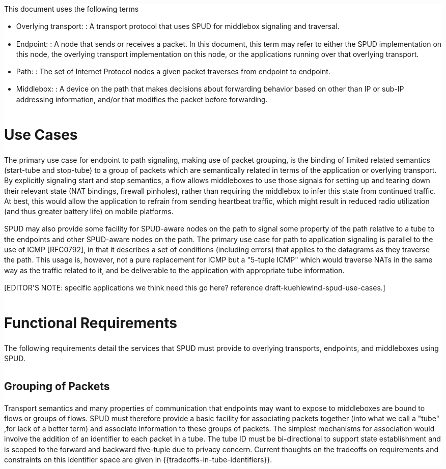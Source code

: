 This document uses the following terms

- Overlying transport: : A transport protocol that uses SPUD for middlebox signaling and traversal.

- Endpoint: : A node that sends or receives a packet. In this document, this term may refer to either the SPUD implementation on this node, the overlying transport implementation on this node, or the applications running over that overlying transport.

- Path: : The set of Internet Protocol nodes a given packet traverses from endpoint to endpoint.

- Middlebox: : A device on the path that makes decisions about forwarding behavior based on other than IP or sub-IP addressing information, and/or that modifies the packet before forwarding.

# Use Cases

The primary use case for endpoint to path signaling, making use of packet
grouping, is the binding of limited related semantics (start-tube and
stop-tube) to a group of packets which are semantically related in terms of
the application or overlying transport. By explicitly signaling start and stop
semantics, a flow allows middleboxes to use those signals for setting up and
tearing down their relevant state (NAT bindings, firewall pinholes), rather
than requiring the middlebox to infer this state from continued traffic. At
best, this would allow the application to refrain from sending heartbeat
traffic, which might result in reduced radio utilization (and thus greater
battery life) on mobile platforms.

SPUD may also provide some facility for SPUD-aware nodes on the path to signal
some property of the path relative to a tube to the endpoints and other
SPUD-aware nodes on the path. The primary use case for path to application
signaling is parallel to the use of ICMP [RFC0792], in that it describes a set
of conditions (including errors) that applies to the datagrams as they
traverse the path. This usage is, however, not a pure replacement for ICMP
but a "5-tuple ICMP" which would traverse NATs in the same way as the traffic
related to it, and be deliverable to the application with appropriate tube
information.

[EDITOR'S NOTE: specific applications we think need this go here? reference draft-kuehlewind-spud-use-cases.]

# Functional Requirements

The following requirements detail the services that SPUD must provide to overlying transports, endpoints, and middleboxes using SPUD.

## Grouping of Packets

Transport semantics and many properties of communication that endpoints may want to expose to middleboxes are bound to flows or groups of flows. SPUD must therefore provide a basic facility for associating packets together (into what we call a "tube" ,for lack of a better term) and associate information to these groups of packets. The simplest mechanisms for association would involve the addition of an identifier to each packet in a tube. The tube ID must be bi-directional to support state establishment and is scoped to the forward and backward five-tuple due to privacy concern. Current thoughts on the tradeoffs on requirements and constraints on this identifier space are given in {{tradeoffs-in-tube-identifiers}}.
